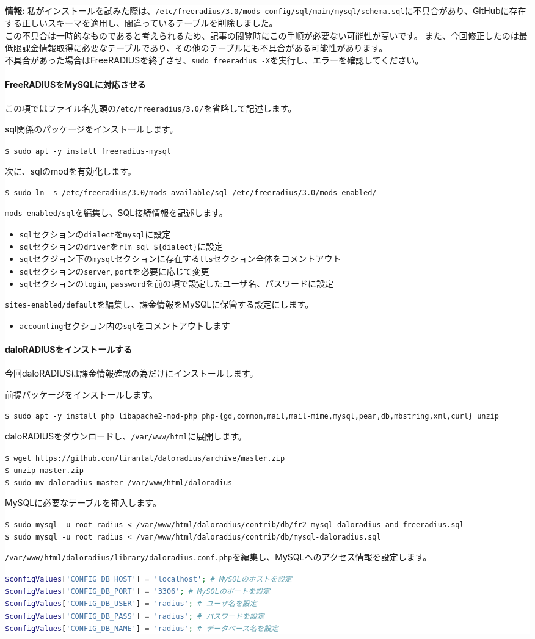 **情報:** 私がインストールを試みた際は、`/etc/freeradius/3.0/mods-config/sql/main/mysql/schema.sql`に不具合があり、[GitHubに存在する正しいスキーマ](https://github.com/FreeRADIUS/freeradius-server/blob/master/raddb/mods-config/sql/main/mysql/schema.sql)を適用し、間違っているテーブルを削除しました。  
この不具合は一時的なものであると考えられるため、記事の閲覧時にこの手順が必要ない可能性が高いです。
また、今回修正したのは最低限課金情報取得に必要なテーブルであり、その他のテーブルにも不具合がある可能性があります。  
不具合があった場合はFreeRADIUSを終了させ、`sudo freeradius -X`を実行し、エラーを確認してください。

#### FreeRADIUSをMySQLに対応させる
この項ではファイル名先頭の`/etc/freeradius/3.0/`を省略して記述します。

sql関係のパッケージをインストールします。
```shell
$ sudo apt -y install freeradius-mysql
```

次に、sqlのmodを有効化します。
```shell
$ sudo ln -s /etc/freeradius/3.0/mods-available/sql /etc/freeradius/3.0/mods-enabled/
```

`mods-enabled/sql`を編集し、SQL接続情報を記述します。
- `sql`セクションの`dialect`を`mysql`に設定
- `sql`セクションの`driver`を`rlm_sql_${dialect}`に設定
- `sql`セクジョン下の`mysql`セクションに存在する`tls`セクション全体をコメントアウト
- `sql`セクションの`server`, `port`を必要に応じて変更
- `sql`セクションの`login`, `password`を前の項で設定したユーザ名、パスワードに設定


`sites-enabled/default`を編集し、課金情報をMySQLに保管する設定にします。
- `accounting`セクション内の`sql`をコメントアウトします

#### daloRADIUSをインストールする
今回daloRADIUSは課金情報確認の為だけにインストールします。

前提パッケージをインストールします。
```shell
$ sudo apt -y install php libapache2-mod-php php-{gd,common,mail,mail-mime,mysql,pear,db,mbstring,xml,curl} unzip
```

daloRADIUSをダウンロードし、`/var/www/html`に展開します。
```shell
$ wget https://github.com/lirantal/daloradius/archive/master.zip
$ unzip master.zip
$ sudo mv daloradius-master /var/www/html/daloradius
```

MySQLに必要なテーブルを挿入します。
```shell
$ sudo mysql -u root radius < /var/www/html/daloradius/contrib/db/fr2-mysql-daloradius-and-freeradius.sql
$ sudo mysql -u root radius < /var/www/html/daloradius/contrib/db/mysql-daloradius.sql
```

`/var/www/html/daloradius/library/daloradius.conf.php`を編集し、MySQLへのアクセス情報を設定します。
```php
$configValues['CONFIG_DB_HOST'] = 'localhost'; # MySQLのホストを設定
$configValues['CONFIG_DB_PORT'] = '3306'; # MySQLのポートを設定
$configValues['CONFIG_DB_USER'] = 'radius'; # ユーザ名を設定
$configValues['CONFIG_DB_PASS'] = 'radius'; # パスワードを設定
$configValues['CONFIG_DB_NAME'] = 'radius'; # データベース名を設定
```
